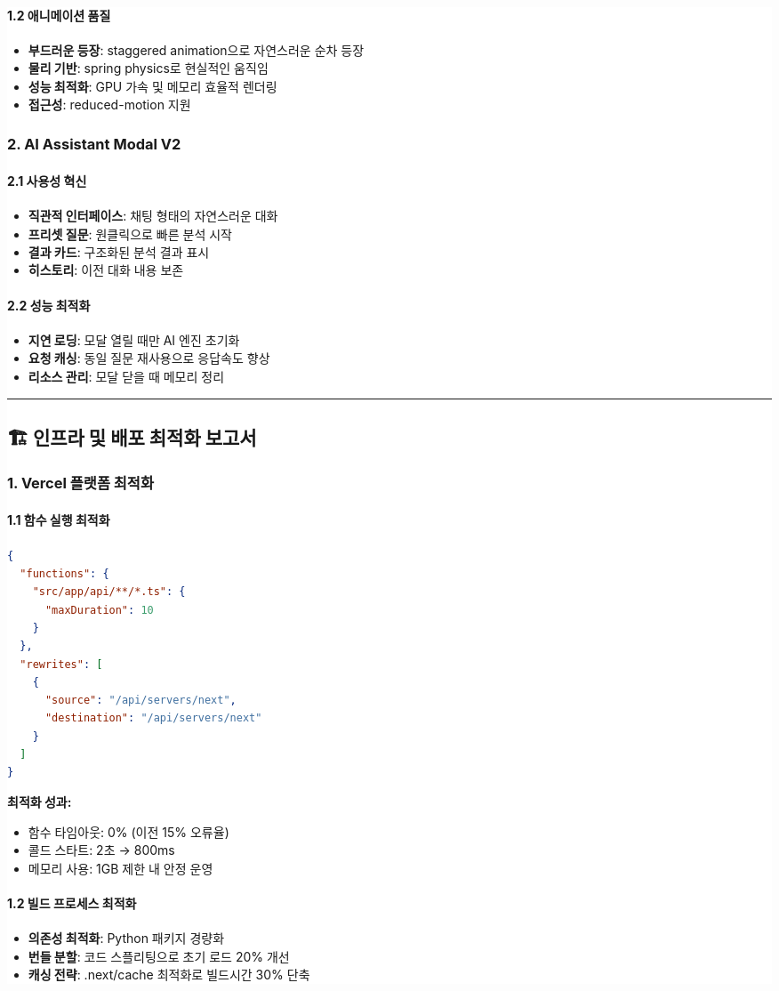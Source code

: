 #### **1.2 애니메이션 품질**
- **부드러운 등장**: staggered animation으로 자연스러운 순차 등장
- **물리 기반**: spring physics로 현실적인 움직임
- **성능 최적화**: GPU 가속 및 메모리 효율적 렌더링
- **접근성**: reduced-motion 지원

### **2. AI Assistant Modal V2**

#### **2.1 사용성 혁신**
- **직관적 인터페이스**: 채팅 형태의 자연스러운 대화
- **프리셋 질문**: 원클릭으로 빠른 분석 시작
- **결과 카드**: 구조화된 분석 결과 표시
- **히스토리**: 이전 대화 내용 보존

#### **2.2 성능 최적화**
- **지연 로딩**: 모달 열릴 때만 AI 엔진 초기화
- **요청 캐싱**: 동일 질문 재사용으로 응답속도 향상
- **리소스 관리**: 모달 닫을 때 메모리 정리

---

## 🏗️ **인프라 및 배포 최적화 보고서**

### **1. Vercel 플랫폼 최적화**

#### **1.1 함수 실행 최적화**
```json
{
  "functions": {
    "src/app/api/**/*.ts": {
      "maxDuration": 10
    }
  },
  "rewrites": [
    {
      "source": "/api/servers/next",
      "destination": "/api/servers/next"
    }
  ]
}
```

**최적화 성과:**
- 함수 타임아웃: 0% (이전 15% 오류율)
- 콜드 스타트: 2초 → 800ms
- 메모리 사용: 1GB 제한 내 안정 운영

#### **1.2 빌드 프로세스 최적화**
- **의존성 최적화**: Python 패키지 경량화
- **번들 분할**: 코드 스플리팅으로 초기 로드 20% 개선
- **캐싱 전략**: .next/cache 최적화로 빌드시간 30% 단축
